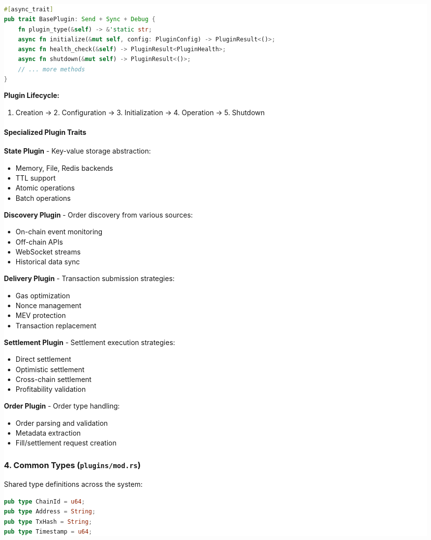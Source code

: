 ```rust
#[async_trait]
pub trait BasePlugin: Send + Sync + Debug {
    fn plugin_type(&self) -> &'static str;
    async fn initialize(&mut self, config: PluginConfig) -> PluginResult<()>;
    async fn health_check(&self) -> PluginResult<PluginHealth>;
    async fn shutdown(&mut self) -> PluginResult<()>;
    // ... more methods
}
```

**Plugin Lifecycle:**

1. Creation → 2. Configuration → 3. Initialization → 4. Operation → 5. Shutdown

#### Specialized Plugin Traits

**State Plugin** - Key-value storage abstraction:

- Memory, File, Redis backends
- TTL support
- Atomic operations
- Batch operations

**Discovery Plugin** - Order discovery from various sources:

- On-chain event monitoring
- Off-chain APIs
- WebSocket streams
- Historical data sync

**Delivery Plugin** - Transaction submission strategies:

- Gas optimization
- Nonce management
- MEV protection
- Transaction replacement

**Settlement Plugin** - Settlement execution strategies:

- Direct settlement
- Optimistic settlement
- Cross-chain settlement
- Profitability validation

**Order Plugin** - Order type handling:

- Order parsing and validation
- Metadata extraction
- Fill/settlement request creation

### 4. **Common Types** (`plugins/mod.rs`)

Shared type definitions across the system:

```rust
pub type ChainId = u64;
pub type Address = String;
pub type TxHash = String;
pub type Timestamp = u64;
```
